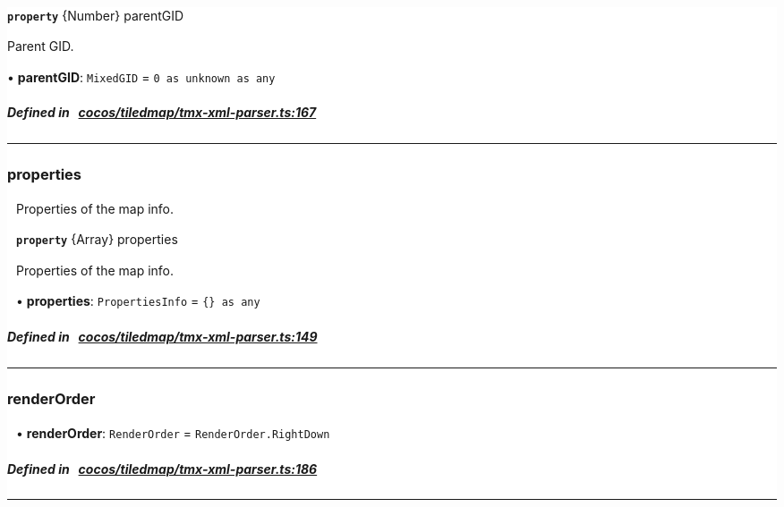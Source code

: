 

**`property`** {Number}   parentGID




Parent GID.

•  **parentGID**:
`MixedGID`  = `0 as unknown as any`
</div>

##### Defined in &nbsp;   [cocos/tiledmap/tmx-xml-parser.ts:167](https://github.com/cocos-creator/engine/blob/c7bf6b8a9/cocos/tiledmap/tmx-xml-parser.ts#L167)&nbsp;


___


### properties
<div style="margin-left: 10px;">
Properties of the map info.



**`property`** {Array}    properties




Properties of the map info.

•  **properties**:
`PropertiesInfo`  = `{} as any`
</div>

##### Defined in &nbsp;   [cocos/tiledmap/tmx-xml-parser.ts:149](https://github.com/cocos-creator/engine/blob/c7bf6b8a9/cocos/tiledmap/tmx-xml-parser.ts#L149)&nbsp;


___


### renderOrder
<div style="margin-left: 10px;">




•  **renderOrder**:
`RenderOrder`  = `RenderOrder.RightDown`
</div>

##### Defined in &nbsp;   [cocos/tiledmap/tmx-xml-parser.ts:186](https://github.com/cocos-creator/engine/blob/c7bf6b8a9/cocos/tiledmap/tmx-xml-parser.ts#L186)&nbsp;


___
